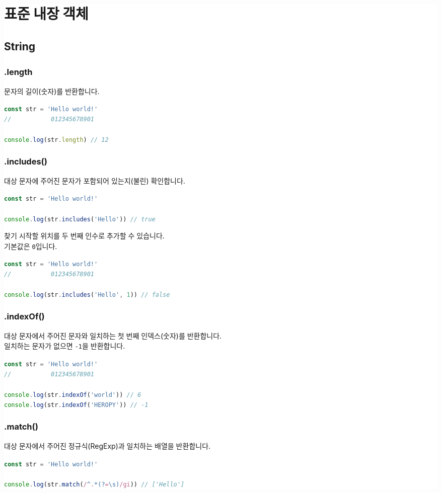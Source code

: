 # 표준 내장 객체

## String

### .length

문자의 길이(숫자)를 반환합니다.

```js
const str = 'Hello world!'
//           012345678901

console.log(str.length) // 12
```

### .includes()

대상 문자에 주어진 문자가 포함되어 있는지(불린) 확인합니다.

```js
const str = 'Hello world!'

console.log(str.includes('Hello')) // true
```

찾기 시작할 위치를 두 번째 인수로 추가할 수 있습니다.  
기본값은 `0`입니다.

```js
const str = 'Hello world!'
//           012345678901

console.log(str.includes('Hello', 1)) // false
```

### .indexOf()

대상 문자에서 주어진 문자와 일치하는 첫 번째 인덱스(숫자)를 반환합니다.  
일치하는 문자가 없으면 `-1`을 반환합니다.

```js
const str = 'Hello world!'
//           012345678901

console.log(str.indexOf('world')) // 6
console.log(str.indexOf('HEROPY')) // -1
```

### .match()

대상 문자에서 주어진 정규식(RegExp)과 일치하는 배열을 반환합니다.

```js
const str = 'Hello world!'

console.log(str.match(/^.*(?=\s)/gi)) // ['Hello']
```
